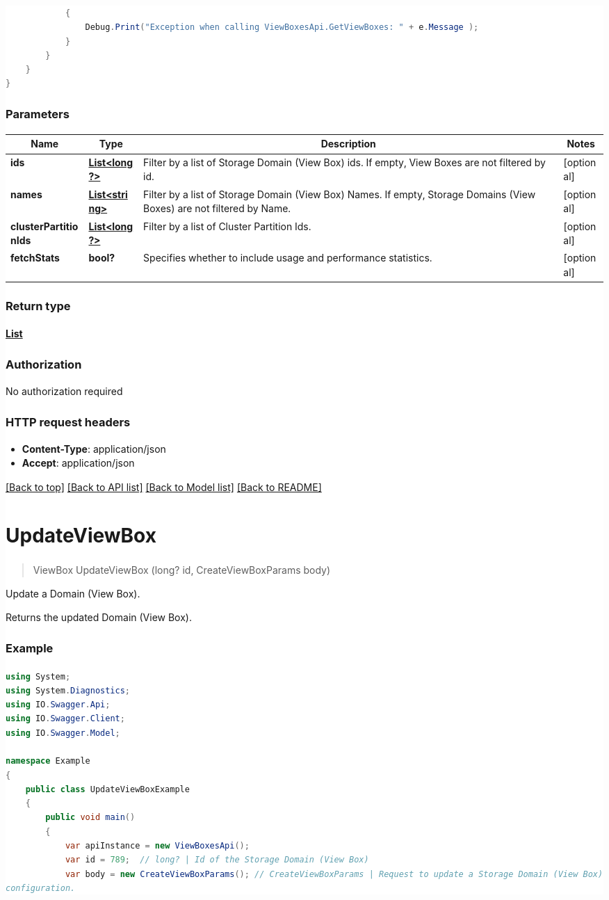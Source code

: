 ```csharp
            {
                Debug.Print("Exception when calling ViewBoxesApi.GetViewBoxes: " + e.Message );
            }
        }
    }
}
```

### Parameters

Name | Type | Description  | Notes
------------- | ------------- | ------------- | -------------
 **ids** | [**List&lt;long?&gt;**](long?.md)| Filter by a list of Storage Domain (View Box) ids. If empty, View Boxes are not filtered by id. | [optional] 
 **names** | [**List&lt;string&gt;**](string.md)| Filter by a list of Storage Domain (View Box) Names. If empty, Storage Domains (View Boxes) are not filtered by Name. | [optional] 
 **clusterPartitionIds** | [**List&lt;long?&gt;**](long?.md)| Filter by a list of Cluster Partition Ids. | [optional] 
 **fetchStats** | **bool?**| Specifies whether to include usage and performance statistics. | [optional] 

### Return type

[**List<ViewBox>**](ViewBox.md)

### Authorization

No authorization required

### HTTP request headers

 - **Content-Type**: application/json
 - **Accept**: application/json

[[Back to top]](#) [[Back to API list]](../README.md#documentation-for-api-endpoints) [[Back to Model list]](../README.md#documentation-for-models) [[Back to README]](../README.md)

<a name="updateviewbox"></a>
# **UpdateViewBox**
> ViewBox UpdateViewBox (long? id, CreateViewBoxParams body)

Update a Domain (View Box).

Returns the updated Domain (View Box).

### Example
```csharp
using System;
using System.Diagnostics;
using IO.Swagger.Api;
using IO.Swagger.Client;
using IO.Swagger.Model;

namespace Example
{
    public class UpdateViewBoxExample
    {
        public void main()
        {
            var apiInstance = new ViewBoxesApi();
            var id = 789;  // long? | Id of the Storage Domain (View Box)
            var body = new CreateViewBoxParams(); // CreateViewBoxParams | Request to update a Storage Domain (View Box) configuration.

```